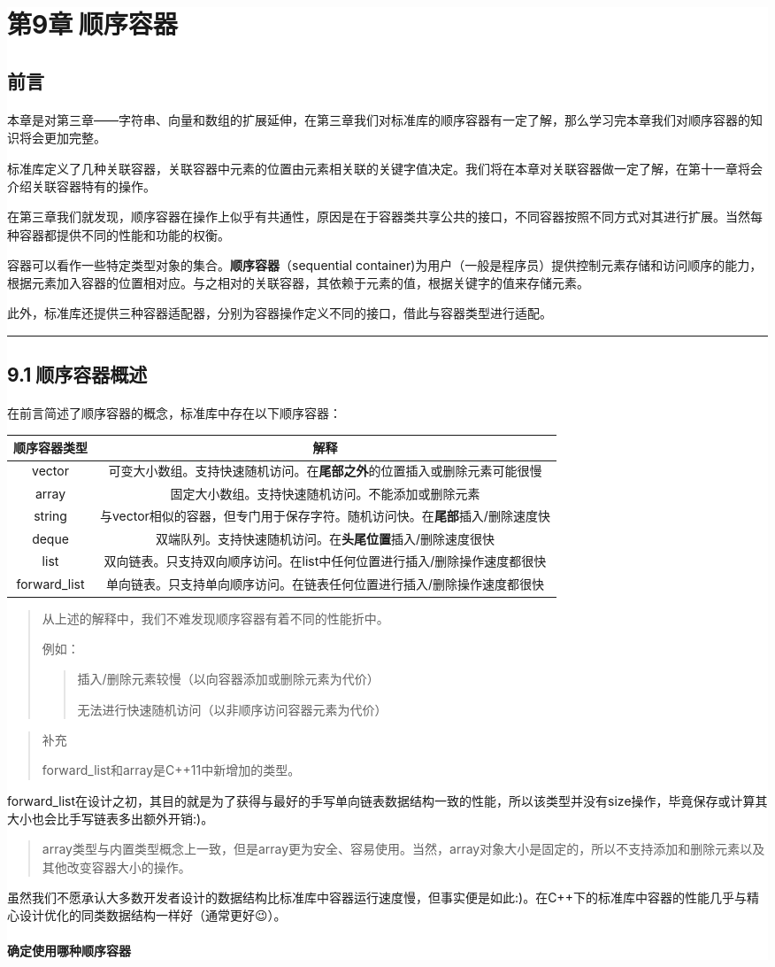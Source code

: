 # 第9章 顺序容器

## 前言

本章是对第三章——字符串、向量和数组的扩展延伸，在第三章我们对标准库的顺序容器有一定了解，那么学习完本章我们对顺序容器的知识将会更加完整。

标准库定义了几种关联容器，关联容器中元素的位置由元素相关联的关键字值决定。我们将在本章对关联容器做一定了解，在第十一章将会介绍关联容器特有的操作。

在第三章我们就发现，顺序容器在操作上似乎有共通性，原因是在于容器类共享公共的接口，不同容器按照不同方式对其进行扩展。当然每种容器都提供不同的性能和功能的权衡。

容器可以看作一些特定类型对象的集合。**顺序容器**（sequential container)为用户（一般是程序员）提供控制元素存储和访问顺序的能力，根据元素加入容器的位置相对应。与之相对的关联容器，其依赖于元素的值，根据关键字的值来存储元素。

此外，标准库还提供三种容器适配器，分别为容器操作定义不同的接口，借此与容器类型进行适配。

---

## 9.1 顺序容器概述

在前言简述了顺序容器的概念，标准库中存在以下顺序容器：

|    顺序容器类型    |                      解释                      |
|:------------:|:--------------------------------------------:|
|    vector    |   可变大小数组。支持快速随机访问。在**尾部之外**的位置插入或删除元素可能很慢    |
|    array     |          固定大小数组。支持快速随机访问。不能添加或删除元素           |
|    string    | 与vector相似的容器，但专门用于保存字符。随机访问快。在**尾部**插入/删除速度快 |
|    deque     |       双端队列。支持快速随机访问。在**头尾位置**插入/删除速度很快       |
|     list     |   双向链表。只支持双向顺序访问。在list中任何位置进行插入/删除操作速度都很快    |
| forward_list |     单向链表。只支持单向顺序访问。在链表任何位置进行插入/删除操作速度都很快     |

> 从上述的解释中，我们不难发现顺序容器有着不同的性能折中。
>
> 例如：
>> 插入/删除元素较慢（以向容器添加或删除元素为代价）
>>
>> 无法进行快速随机访问（以非顺序访问容器元素为代价）

> 补充
>
> forward_list和array是C++11中新增加的类型。
>
>
forward_list在设计之初，其目的就是为了获得与最好的手写单向链表数据结构一致的性能，所以该类型并没有size操作，毕竟保存或计算其大小也会比手写链表多出额外开销:)。
>
> array类型与内置类型概念上一致，但是array更为安全、容易使用。当然，array对象大小是固定的，所以不支持添加和删除元素以及其他改变容器大小的操作。

虽然我们不愿承认大多数开发者设计的数据结构比标准库中容器运行速度慢，但事实便是如此:)。在C++下的标准库中容器的性能几乎与精心设计优化的同类数据结构一样好（通常更好😉）。

#### 确定使用哪种顺序容器

